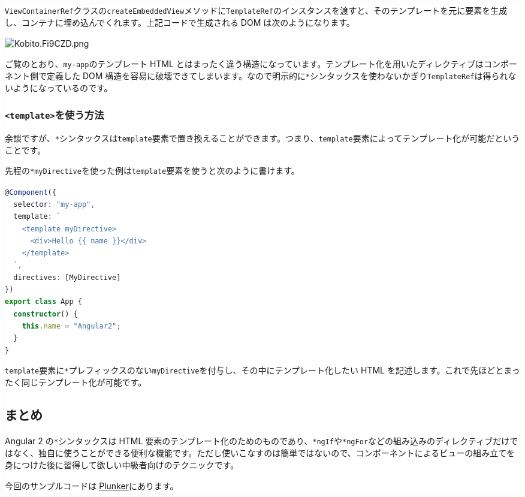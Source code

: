 `ViewContainerRef`クラスの`createEmbeddedView`メソッドに`TemplateRef`のインスタンスを渡すと、そのテンプレートを元に要素を生成し、コンテナに埋め込んでくれます。上記コードで生成される DOM は次のようになります。

![Kobito.Fi9CZD.png](https://qiita-image-store.s3.amazonaws.com/0/20253/99459f2b-907a-678f-b2ef-3c4846579283.png "Kobito.Fi9CZD.png")

ご覧のとおり、`my-app`のテンプレート HTML とはまったく違う構造になっています。テンプレート化を用いたディレクティブはコンポーネント側で定義した DOM 構造を容易に破壊できてしまいます。なので明示的に`*`シンタックスを使わないかぎり`TemplateRef`は得られないようになっているのです。

### `<template>`を使う方法

余談ですが、`*`シンタックスは`template`要素で置き換えることができます。つまり、`template`要素によってテンプレート化が可能だということです。

先程の`*myDirective`を使った例は`template`要素を使うと次のように書けます。

```ts
@Component({
  selector: "my-app",
  template: `
    <template myDirective>
      <div>Hello {{ name }}</div>
    </template>
  `,
  directives: [MyDirective]
})
export class App {
  constructor() {
    this.name = "Angular2";
  }
}
```

`template`要素に`*`プレフィックスのない`myDirective`を付与し、その中にテンプレート化したい HTML を記述します。これで先ほどとまったく同じテンプレート化が可能です。

## まとめ

Angular 2 の`*`シンタックスは HTML 要素のテンプレート化のためのものであり、`*ngIf`や`*ngFor`などの組み込みのディレクティブだけではなく、独自に使うことができる便利な機能です。ただし使いこなすのは簡単ではないので、コンポーネントによるビューの組み立てを身につけた後に習得して欲しい中級者向けのテクニックです。

今回のサンプルコードは [Plunker](http://plnkr.co/edit/ylBGrQhdlOZ0SunPLid6?p=preview)にあります。
